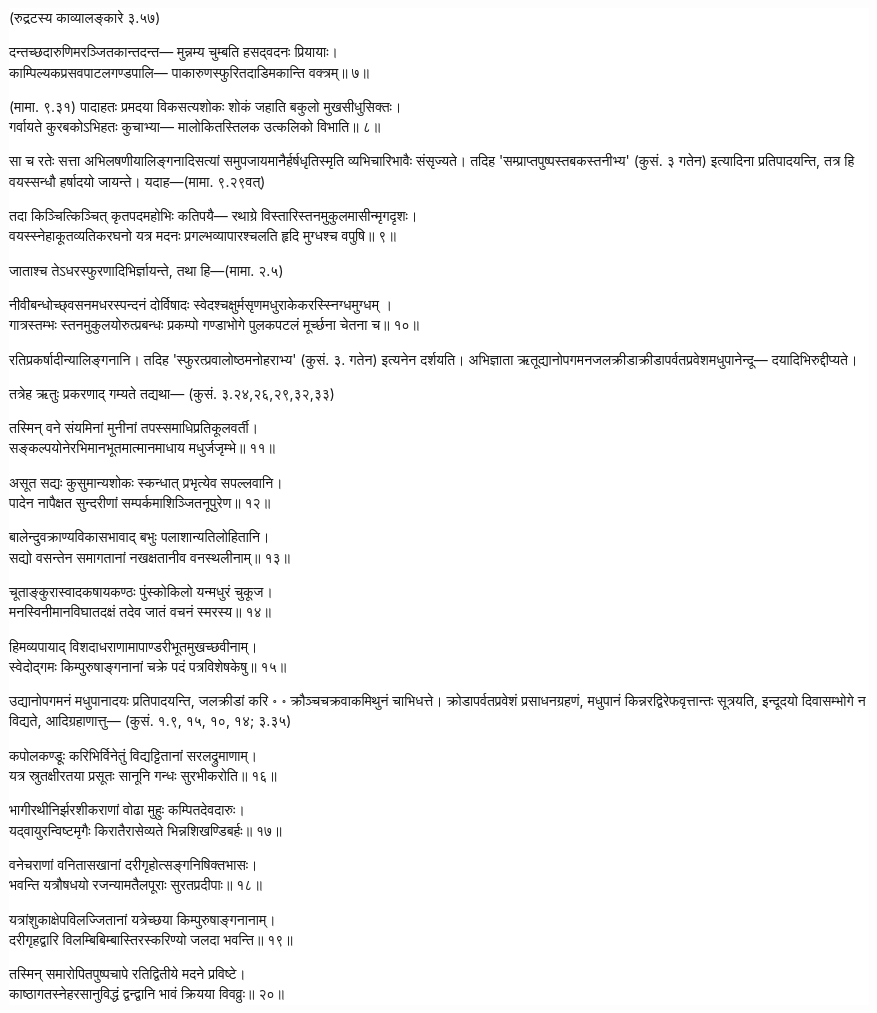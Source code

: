 (रुद्रटस्य काव्यालङ्कारे ३.५७)

दन्तच्छदारुणिमरञ्जितकान्तदन्त— मुन्नम्य चुम्बति हसद्‌वदनः प्रियायाः।  
काम्पिल्यकप्रसवपाटलगण्डपालि— पाकारुणस्फुरितदाडिमकान्ति वक्त्रम्॥ ७॥  

(मामा. ९.३१) 
पादाहतः प्रमदया विकसत्यशोकः शोकं जहाति बकुलो मुखसीधुसिक्तः।  
गर्वायते कुरबकोऽभिहतः कुचाभ्या— मालोकितस्तिलक उत्कलिको विभाति॥ ८॥  

सा च रतेः सत्ता अभिलषणीयालिङ्गनादिसत्यां समुपजायमानैर्हर्षधृतिस्मृति व्यभिचारिभावैः संसृज्यते। तदिह 'सम्प्राप्‍तपुष्पस्तबकस्तनीभ्य' (कुसं. ३ गतेन) इत्यादिना प्रतिपादयन्ति, तत्र हि वयस्सन्धौ हर्षादयो जायन्ते। यदाह—(मामा. ९.२९वत्)
 
तदा किञ्चित्किञ्चित् कृतपदमहोभिः कतिपयै— रथाग्रे विस्तारिस्तनमुकुलमासीन्मृगदृशः।  
वयस्स्‍नेहाकूतव्यतिकरघनो यत्र मदनः प्रगल्भव्यापारश्चलति हृदि मुग्धश्च वपुषि॥ ९॥  

जाताश्च तेऽधरस्फुरणादिभिर्ज्ञायन्ते, तथा हि—(मामा. २.५)

नीवीबन्धोच्छ्‌वसनमधरस्पन्दनं दोर्विषादः स्वेदश्चक्षुर्मसृणमधुराकेकरस्स्‍निग्धमुग्धम् ।  
गात्रस्तम्भः स्तनमुकुलयोरुत्प्रबन्धः प्रकम्पो गण्डाभोगे पुलकपटलं मूर्च्छना चेतना च॥ १०॥  

रतिप्रकर्षादीन्यालिङ्गनानि। तदिह 'स्फुरत्प्रवालोष्‍ठमनोहराभ्य' (कुसं. ३. गतेन) इत्यनेन दर्शयति। अभिज्ञाता ऋतूद्यानोपगमनजलक्रीडाक्रीडापर्वतप्रवेशमधुपानेन्दू— दयादिभिरुद्दीप्यते।

तत्रेह ऋतुः प्रकरणाद् गम्यते तद्यथा— (कुसं. ३.२४,२६,२९,३२,३३)

तस्मिन् वने संयमिनां मुनीनां तपस्समाधिप्रतिकूलवर्ती।  
सङ्कल्पयोनेरभिमानभूतमात्मानमाधाय मधुर्जजृम्भे॥ ११॥  

असूत सद्यः कुसुमान्यशोकः स्कन्धात् प्रभृत्येव सपल्लवानि।  
पादेन नापैक्षत सुन्दरीणां सम्पर्कमाशिञ्जितनूपुरेण॥ १२॥  

बालेन्दुवक्राण्यविकासभावाद् बभुः पलाशान्यतिलोहितानि।  
सद्यो वसन्तेन समागतानां नखक्षतानीव वनस्थलीनाम्॥ १३॥  

चूताङ्कुरास्वादकषायकण्ठः पुंस्कोकिलो यन्मधुरं चुकूज।  
मनस्विनीमानविघातदक्षं तदेव जातं वचनं स्मरस्य॥ १४॥  

हिमव्यपायाद् विशदाधराणामापाण्डरीभूतमुखच्छवीनाम्।  
स्वेदोद्‍गमः किम्पुरुषाङ्गनानां चक्रे पदं पत्रविशेषकेषु॥ १५॥  

उद्यानोपगमनं मधुपानादयः प्रतिपादयन्ति, जलक्रीडां करि ॰ ॰ क्रौञ्चचक्रवाकमिथुनं चाभिधत्ते। क्रोडापर्वतप्रवेशं प्रसाधनग्रहणं, मधुपानं किन्नरद्विरेफवृत्तान्तः सूत्रयति, इन्दूदयो दिवासम्भोगे न विद्यते, आदिग्रहाणात्तु— (कुसं. १.९, १५, १०, १४; ३.३५)
 
कपोलकण्डूः करिभिर्विनेतुं विद्यट्टितानां सरलद्रुमाणाम्।  
यत्र स्रुतक्षीरतया प्रसूतः सानूनि गन्धः सुरभीकरोति॥ १६॥  

भागीरथीनिर्झरशीकराणां वोढा मुहुः कम्पितदेवदारुः।  
यद्‌वायुरन्विष्‍टमृगैः किरातैरासेव्यते भिन्नशिखण्डिबर्हः॥ १७॥  

वनेचराणां वनितासखानां दरीगृहोत्सङ्गनिषिक्तभासः।  
भवन्ति यत्रौषधयो रजन्यामतैलपूराः सुरतप्रदीपाः॥ १८॥  

यत्रांशुकाक्षेपविलज्जितानां यत्रेच्छया किम्पुरुषाङ्गनानाम्।  
दरीगृहद्वारि विलम्बिबिम्बास्तिरस्करिण्यो जलदा भवन्ति॥ १९॥  

तस्मिन् समारोपितपुष्पचापे रतिद्वितीये मदने प्रविष्‍टे।  
काष्‍ठागतस्‍नेहरसानुविद्धं द्वन्द्वानि भावं क्रियया विवव्रुः॥ २०॥  
